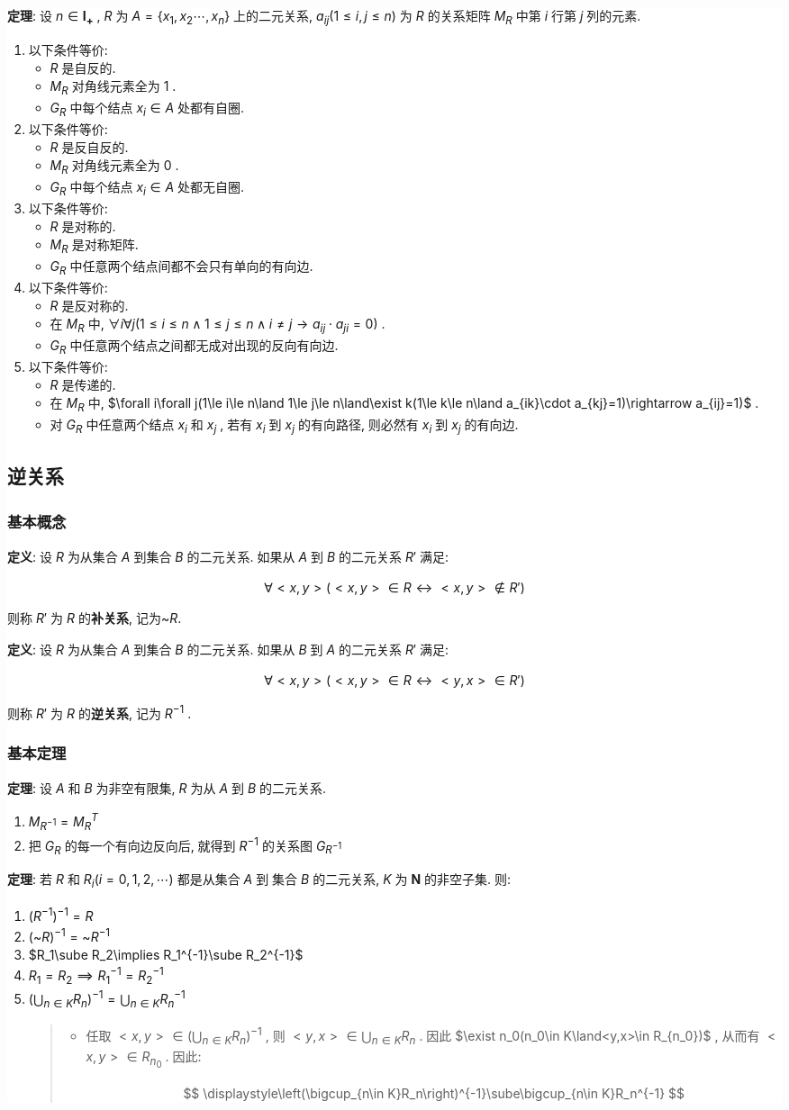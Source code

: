 **定理**: 设 $n\in\bm{I_+}$ , $R$ 为 $A=\lbrace x_1,x_2\dotsm,x_n\rbrace$ 上的二元关系, $a_{ij}(1\le i,j\le n)$ 为 $R$ 的关系矩阵 $M_R$ 中第 $i$ 行第 $j$ 列的元素. 
1. 以下条件等价:
   * $R$ 是自反的.
   * $M_R$ 对角线元素全为 $1$ .
   * $G_R$ 中每个结点 $x_i\in A$ 处都有自圈.
2. 以下条件等价:
   * $R$ 是反自反的.
   * $M_R$ 对角线元素全为 $0$ .
   * $G_R$ 中每个结点 $x_i\in A$ 处都无自圈.
3. 以下条件等价:
   * $R$ 是对称的.
   * $M_R$ 是对称矩阵.
   * $G_R$ 中任意两个结点间都不会只有单向的有向边.
4. 以下条件等价:
   * $R$ 是反对称的.
   * 在 $M_R$ 中, $\forall i\forall j(1\le i\le n\land1\le j\le n\land i\neq j\rightarrow a_{ij}\cdot a_{ji}=0)$ .
   * $G_R$ 中任意两个结点之间都无成对出现的反向有向边.
5. 以下条件等价:
   * $R$ 是传递的.
   * 在 $M_R$ 中, $\forall i\forall j(1\le i\le n\land 1\le j\le n\land\exist k(1\le k\le n\land a_{ik}\cdot a_{kj}=1)\rightarrow a_{ij}=1)$ .
   * 对 $G_R$ 中任意两个结点 $x_i$ 和 $x_j$ , 若有 $x_i$ 到 $x_j$ 的有向路径, 则必然有 $x_i$ 到 $x_j$ 的有向边.

## 逆关系

### 基本概念

**定义**: 设 $R$ 为从集合 $A$ 到集合 $B$ 的二元关系. 如果从 $A$ 到 $B$ 的二元关系 $R'$ 满足:

$$
\forall<x,y>(<x,y>\in R\leftrightarrow<x,y>\notin R')
$$

则称 $R'$ 为 $R$ 的**补关系**, 记为$\text{\textasciitilde}R$.

**定义**: 设 $R$ 为从集合 $A$ 到集合 $B$ 的二元关系. 如果从 $B$ 到 $A$ 的二元关系 $R'$ 满足:

$$
\forall<x,y>(<x,y>\in R\leftrightarrow<y,x>\in R')
$$

则称 $R'$ 为 $R$ 的**逆关系**, 记为 $R^{-1}$ .

### 基本定理

**定理**: 设 $A$ 和 $B$ 为非空有限集, $R$ 为从 $A$ 到 $B$ 的二元关系.
1. $M_{R^{-1}}=M_R^T$
2. 把 $G_R$ 的每一个有向边反向后, 就得到 $R^{-1}$ 的关系图 $G_{R^{-1}}$

**定理**: 若 $R$ 和 $R_i(i=0,1,2,\dotsm)$ 都是从集合 $A$ 到 集合 $B$ 的二元关系, $K$ 为 $\bm{N}$ 的非空子集. 则:
1. $(R^{-1})^{-1}=R$
2. $(\text{\textasciitilde}R)^{-1}=\text{\textasciitilde}R^{-1}$
3. $R_1\sube R_2\implies R_1^{-1}\sube R_2^{-1}$
4. $R_1= R_2\implies R_1^{-1}= R_2^{-1}$
5. $\displaystyle\left(\bigcup_{n\in K}R_n\right)^{-1}=\bigcup_{n\in K}R_n^{-1}$
   > * 任取 $<x,y>\in\displaystyle\left(\bigcup_{n\in K}R_n\right)^{-1}$ , 则 $<y,x>\in\displaystyle\bigcup_{n\in K}R_n$ . 因此 $\exist n_0(n_0\in K\land<y,x>\in R_{n_0})$ , 从而有 $<x,y>\in R_{n_0}$ . 因此:
   >   
   >   $$
   >   \displaystyle\left(\bigcup_{n\in K}R_n\right)^{-1}\sube\bigcup_{n\in K}R_n^{-1}
   >   $$
   > 